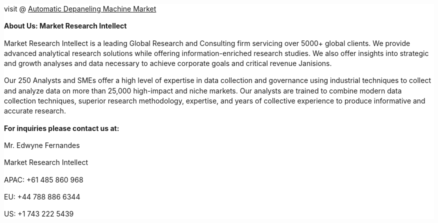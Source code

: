 visit&nbsp;@</strong>&nbsp;</span><span class="font-[700]"><a href="https://www.marketresearchintellect.com/product/global-automatic-depaneling-machine-market-size-and-forecast/?utm_source=Linkedin&utm_medium=867" target="_blank" data-tracking-control-name="article-ssr-frontend-pulse_little-text-block" data-tracking-will-navigate="" data-test-link="">Automatic Depaneling Machine Market</a></span></p><p><strong><span class="font-[700]">About Us: Market Research Intellect</span></strong></p><p><span class="">Market Research Intellect is a leading Global Research and Consulting firm servicing over 5000+ global clients. We provide advanced analytical research solutions while offering information-enriched research studies.&nbsp;</span>We also offer insights into strategic and growth analyses and data necessary to achieve corporate goals and critical revenue Janisions.</p><p><span class="">Our 250 Analysts and SMEs offer a high level of expertise in data collection and governance using industrial techniques to collect and analyze data on more than 25,000 high-impact and niche markets. Our analysts are trained to combine modern data collection techniques, superior research methodology, expertise, and years of collective experience to produce informative and accurate research.</span></p><p><strong>For inquiries please contact us at:</strong></p><p>Mr. Edwyne Fernandes</p><p>Market Research Intellect</p><p>APAC: +61 485 860 968</p><p>EU: +44 788 886 6344</p><p>US: +1 743 222 5439</p>